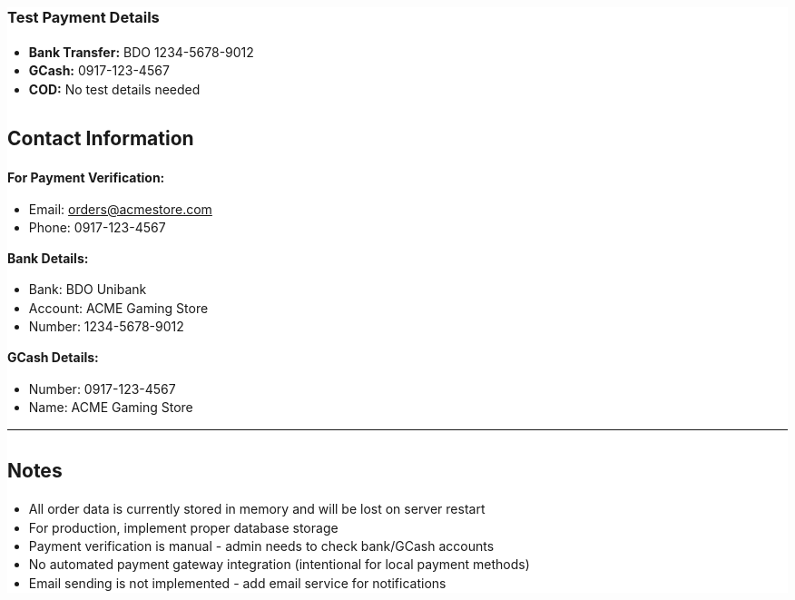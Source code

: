 ### Test Payment Details
- **Bank Transfer:** BDO 1234-5678-9012
- **GCash:** 0917-123-4567
- **COD:** No test details needed

## Contact Information

**For Payment Verification:**
- Email: orders@acmestore.com
- Phone: 0917-123-4567

**Bank Details:**
- Bank: BDO Unibank
- Account: ACME Gaming Store
- Number: 1234-5678-9012

**GCash Details:**
- Number: 0917-123-4567
- Name: ACME Gaming Store

---

## Notes

- All order data is currently stored in memory and will be lost on server restart
- For production, implement proper database storage
- Payment verification is manual - admin needs to check bank/GCash accounts
- No automated payment gateway integration (intentional for local payment methods)
- Email sending is not implemented - add email service for notifications
